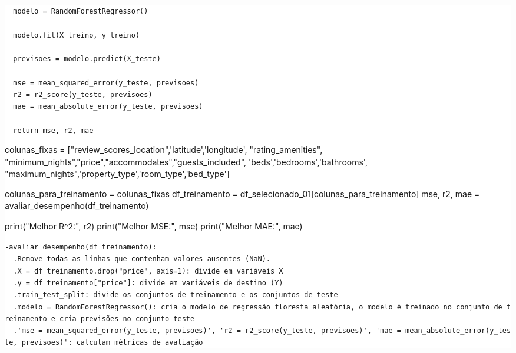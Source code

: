      modelo = RandomForestRegressor()

      modelo.fit(X_treino, y_treino)

      previsoes = modelo.predict(X_teste)

      mse = mean_squared_error(y_teste, previsoes)
      r2 = r2_score(y_teste, previsoes)
      mae = mean_absolute_error(y_teste, previsoes)

      return mse, r2, mae
  colunas_fixas = ["review_scores_location",'latitude','longitude', "rating_amenities", "minimum_nights","price","accommodates","guests_included", 'beds','bedrooms','bathrooms', "maximum_nights",'property_type','room_type','bed_type']

  colunas_para_treinamento = colunas_fixas
  df_treinamento = df_selecionado_01[colunas_para_treinamento]
  mse, r2, mae = avaliar_desempenho(df_treinamento)

  print("Melhor R^2:", r2)
  print("Melhor MSE:", mse)
  print("Melhor MAE:", mae)

    -avaliar_desempenho(df_treinamento):
      .Remove todas as linhas que contenham valores ausentes (NaN).
      .X = df_treinamento.drop("price", axis=1): divide em variáveis X
      .y = df_treinamento["price"]: divide em variáveis de destino (Y)
      .train_test_split: divide os conjuntos de treinamento e os conjuntos de teste
      .modelo = RandomForestRegressor(): cria o modelo de regressão floresta aleatória, o modelo é treinado no conjunto de treinamento e cria previsões no conjunto teste
      .'mse = mean_squared_error(y_teste, previsoes)', 'r2 = r2_score(y_teste, previsoes)', 'mae = mean_absolute_error(y_teste, previsoes)': calculam métricas de avaliação

